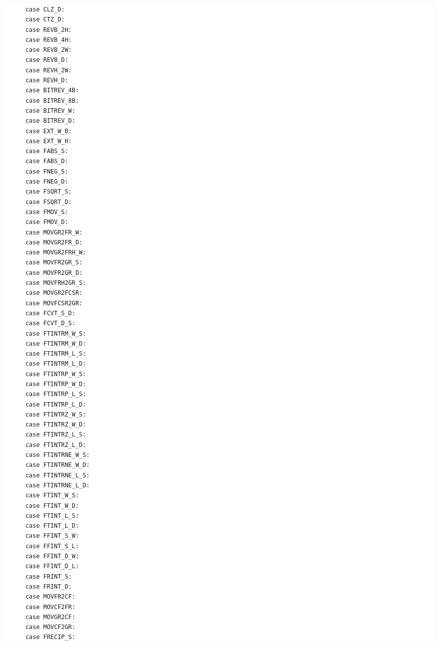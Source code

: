 ```
      case CLZ_D:
      case CTZ_D:
      case REVB_2H:
      case REVB_4H:
      case REVB_2W:
      case REVB_D:
      case REVH_2W:
      case REVH_D:
      case BITREV_4B:
      case BITREV_8B:
      case BITREV_W:
      case BITREV_D:
      case EXT_W_B:
      case EXT_W_H:
      case FABS_S:
      case FABS_D:
      case FNEG_S:
      case FNEG_D:
      case FSQRT_S:
      case FSQRT_D:
      case FMOV_S:
      case FMOV_D:
      case MOVGR2FR_W:
      case MOVGR2FR_D:
      case MOVGR2FRH_W:
      case MOVFR2GR_S:
      case MOVFR2GR_D:
      case MOVFRH2GR_S:
      case MOVGR2FCSR:
      case MOVFCSR2GR:
      case FCVT_S_D:
      case FCVT_D_S:
      case FTINTRM_W_S:
      case FTINTRM_W_D:
      case FTINTRM_L_S:
      case FTINTRM_L_D:
      case FTINTRP_W_S:
      case FTINTRP_W_D:
      case FTINTRP_L_S:
      case FTINTRP_L_D:
      case FTINTRZ_W_S:
      case FTINTRZ_W_D:
      case FTINTRZ_L_S:
      case FTINTRZ_L_D:
      case FTINTRNE_W_S:
      case FTINTRNE_W_D:
      case FTINTRNE_L_S:
      case FTINTRNE_L_D:
      case FTINT_W_S:
      case FTINT_W_D:
      case FTINT_L_S:
      case FTINT_L_D:
      case FFINT_S_W:
      case FFINT_S_L:
      case FFINT_D_W:
      case FFINT_D_L:
      case FRINT_S:
      case FRINT_D:
      case MOVFR2CF:
      case MOVCF2FR:
      case MOVGR2CF:
      case MOVCF2GR:
      case FRECIP_S:
```